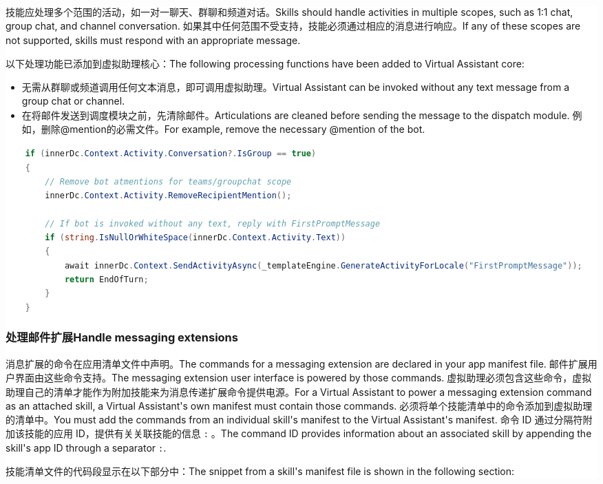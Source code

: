 <span data-ttu-id="4f6d1-169">技能应处理多个范围的活动，如一对一聊天、群聊和频道对话。</span><span class="sxs-lookup"><span data-stu-id="4f6d1-169">Skills should handle activities in multiple scopes, such as 1:1 chat, group chat, and channel conversation.</span></span> <span data-ttu-id="4f6d1-170">如果其中任何范围不受支持，技能必须通过相应的消息进行响应。</span><span class="sxs-lookup"><span data-stu-id="4f6d1-170">If any of these scopes are not supported, skills must respond with an appropriate message.</span></span>

<span data-ttu-id="4f6d1-171">以下处理功能已添加到虚拟助理核心：</span><span class="sxs-lookup"><span data-stu-id="4f6d1-171">The following  processing functions have been added to Virtual Assistant core:</span></span>

* <span data-ttu-id="4f6d1-172">无需从群聊或频道调用任何文本消息，即可调用虚拟助理。</span><span class="sxs-lookup"><span data-stu-id="4f6d1-172">Virtual Assistant can be invoked without any text message from a group chat or channel.</span></span>
* <span data-ttu-id="4f6d1-173">在将邮件发送到调度模块之前，先清除邮件。</span><span class="sxs-lookup"><span data-stu-id="4f6d1-173">Articulations are cleaned before sending the message to the dispatch module.</span></span> <span data-ttu-id="4f6d1-174">例如，删除@mention的必需文件。</span><span class="sxs-lookup"><span data-stu-id="4f6d1-174">For example, remove the necessary @mention of the bot.</span></span>

```csharp
    if (innerDc.Context.Activity.Conversation?.IsGroup == true)
    {
        // Remove bot atmentions for teams/groupchat scope
        innerDc.Context.Activity.RemoveRecipientMention();

        // If bot is invoked without any text, reply with FirstPromptMessage
        if (string.IsNullOrWhiteSpace(innerDc.Context.Activity.Text))
        {
            await innerDc.Context.SendActivityAsync(_templateEngine.GenerateActivityForLocale("FirstPromptMessage"));
            return EndOfTurn;
        }
    }
```

### <a name="handle-messaging-extensions"></a><span data-ttu-id="4f6d1-175">处理邮件扩展</span><span class="sxs-lookup"><span data-stu-id="4f6d1-175">Handle messaging extensions</span></span>

<span data-ttu-id="4f6d1-176">消息扩展的命令在应用清单文件中声明。</span><span class="sxs-lookup"><span data-stu-id="4f6d1-176">The commands for a messaging extension are declared in your app manifest file.</span></span> <span data-ttu-id="4f6d1-177">邮件扩展用户界面由这些命令支持。</span><span class="sxs-lookup"><span data-stu-id="4f6d1-177">The messaging extension user interface is powered by those commands.</span></span> <span data-ttu-id="4f6d1-178">虚拟助理必须包含这些命令，虚拟助理自己的清单才能作为附加技能来为消息传递扩展命令提供电源。</span><span class="sxs-lookup"><span data-stu-id="4f6d1-178">For a Virtual Assistant to power a messaging extension command as an attached skill, a Virtual Assistant's own manifest must contain those commands.</span></span> <span data-ttu-id="4f6d1-179">必须将单个技能清单中的命令添加到虚拟助理的清单中。</span><span class="sxs-lookup"><span data-stu-id="4f6d1-179">You must add the commands from an individual skill's manifest to the Virtual Assistant's manifest.</span></span> <span data-ttu-id="4f6d1-180">命令 ID 通过分隔符附加该技能的应用 ID，提供有关关联技能的信息 `:` 。</span><span class="sxs-lookup"><span data-stu-id="4f6d1-180">The command ID provides information about an associated skill by appending the skill's app ID through a separator `:`.</span></span>

<span data-ttu-id="4f6d1-181">技能清单文件的代码段显示在以下部分中：</span><span class="sxs-lookup"><span data-stu-id="4f6d1-181">The snippet from a skill's manifest file is shown in the following section:</span></span>
